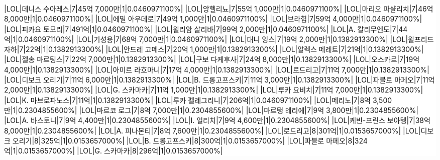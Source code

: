 |LOL|데니스 수아레스|7|45억 7,000만|1|0.0460971100%|
|LOL|앙헬리뇨|7|55억 1,000만|1|0.0460971100%|
|LOL|마리오 파샬리치|7|46억 8,000만|1|0.0460971100%|
|LOL|에밀 아우데로|7|49억 1,000만|1|0.0460971100%|
|LOL|브라힘|7|59억 4,000만|1|0.0460971100%|
|LOL|피카요 토모리|7|491억|1|0.0460971100%|
|LOL|윌리암 살리바|7|99억 2,000만|1|0.0460971100%|
|LOL|A. 칼리무엔도|7|44억|1|0.0460971100%|
|LOL|기성용|7|68억 7,000만|1|0.0460971100%|
|LOL|대니 잉스|7|19억 2,000만|1|0.1382913300%|
|LOL|윌프리드 자하|7|22억|1|0.1382913300%|
|LOL|안드레 고메스|7|20억 1,000만|1|0.1382913300%|
|LOL|알렉스 메레트|7|21억|1|0.1382913300%|
|LOL|젤송 마르팅스|7|22억 7,000만|1|0.1382913300%|
|LOL|구보 다케후사|7|24억 8,000만|1|0.1382913300%|
|LOL|오스카르|7|19억 4,000만|1|0.1382913300%|
|LOL|아미르 라흐마니|7|17억 4,000만|1|0.1382913300%|
|LOL|로드리고|7|11억 7,000만|1|0.1382913300%|
|LOL|디보크 오리기|7|11억 6,000만|1|0.1382913300%|
|LOL|B. 드롱고프스키|7|11억 3,000만|1|0.1382913300%|
|LOL|파블로 마페오|7|11억 2,000만|1|0.1382913300%|
|LOL|G. 스카마카|7|11억 1,000만|1|0.1382913300%|
|LOL|루카 요비치|7|11억 7,000만|1|0.1382913300%|
|LOL|K. 마브로파노스|7|11억|1|0.1382913300%|
|LOL|루카 펠레그리니|7|206억|1|0.0460971100%|
|LOL|메리노|7|8억 3,500만|1|0.2304855600%|
|LOL|마르코 로그|7|8억 7,000만|1|0.2304855600%|
|LOL|마르탱 테리에|7|9억 3,800만|1|0.2304855600%|
|LOL|A. 바스토니|7|9억 4,400만|1|0.2304855600%|
|LOL|I. 일리치|7|9억 4,600만|1|0.2304855600%|
|LOL|케빈-프린스 보아텡|7|38억 8,000만|1|0.2304855600%|
|LOL|A. 피나몬티|7|8억 7,600만|1|0.2304855600%|
|LOL|로드리고|8|301억|1|0.0153657000%|
|LOL|디보크 오리기|8|325억|1|0.0153657000%|
|LOL|B. 드롱고프스키|8|300억|1|0.0153657000%|
|LOL|파블로 마페오|8|324억|1|0.0153657000%|
|LOL|G. 스카마카|8|296억|1|0.0153657000%|